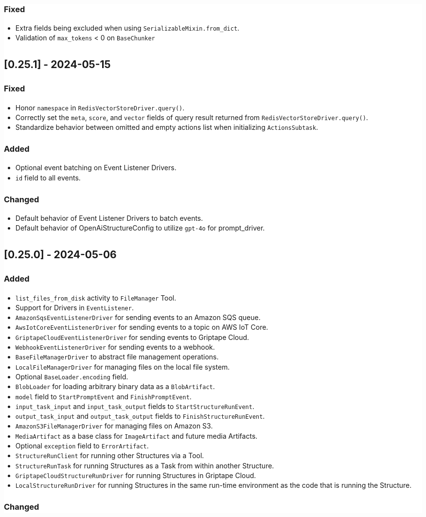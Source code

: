 ### Fixed

- Extra fields being excluded when using `SerializableMixin.from_dict`.
- Validation of `max_tokens` < 0 on `BaseChunker`

## [0.25.1] - 2024-05-15

### Fixed

- Honor `namespace` in `RedisVectorStoreDriver.query()`.
- Correctly set the `meta`, `score`, and `vector` fields of query result returned from `RedisVectorStoreDriver.query()`.
- Standardize behavior between omitted and empty actions list when initializing `ActionsSubtask`.

### Added

- Optional event batching on Event Listener Drivers.
- `id` field to all events.

### Changed

- Default behavior of Event Listener Drivers to batch events.
- Default behavior of OpenAiStructureConfig to utilize `gpt-4o` for prompt_driver.

## [0.25.0] - 2024-05-06

### Added

- `list_files_from_disk` activity to `FileManager` Tool.
- Support for Drivers in `EventListener`.
- `AmazonSqsEventListenerDriver` for sending events to an Amazon SQS queue.
- `AwsIotCoreEventListenerDriver` for sending events to a topic on AWS IoT Core.
- `GriptapeCloudEventListenerDriver` for sending events to Griptape Cloud.
- `WebhookEventListenerDriver` for sending events to a webhook.
- `BaseFileManagerDriver` to abstract file management operations.
- `LocalFileManagerDriver` for managing files on the local file system.
- Optional `BaseLoader.encoding` field.
- `BlobLoader` for loading arbitrary binary data as a `BlobArtifact`.
- `model` field to `StartPromptEvent` and `FinishPromptEvent`.
- `input_task_input` and `input_task_output` fields to `StartStructureRunEvent`.
- `output_task_input` and `output_task_output` fields to `FinishStructureRunEvent`.
- `AmazonS3FileManagerDriver` for managing files on Amazon S3.
- `MediaArtifact` as a base class for `ImageArtifact` and future media Artifacts.
- Optional `exception` field to `ErrorArtifact`.
- `StructureRunClient` for running other Structures via a Tool.
- `StructureRunTask` for running Structures as a Task from within another Structure.
- `GriptapeCloudStructureRunDriver` for running Structures in Griptape Cloud.
- `LocalStructureRunDriver` for running Structures in the same run-time environment as the code that is running the Structure.

### Changed
